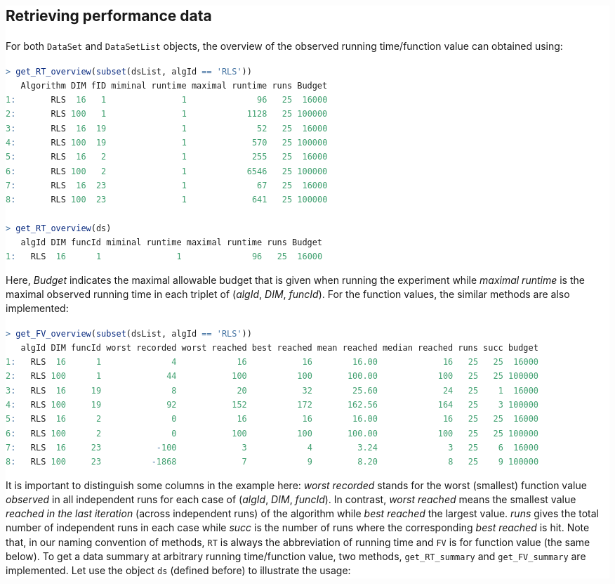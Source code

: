 ## <a name="Retrieving performance data"></a>Retrieving performance data

For both `DataSet` and `DataSetList` objects, the overview of the observed running time/function value can obtained using:

```r
> get_RT_overview(subset(dsList, algId == 'RLS'))
   Algorithm DIM fID miminal runtime maximal runtime runs Budget
1:       RLS  16   1               1              96   25  16000
2:       RLS 100   1               1            1128   25 100000
3:       RLS  16  19               1              52   25  16000
4:       RLS 100  19               1             570   25 100000
5:       RLS  16   2               1             255   25  16000
6:       RLS 100   2               1            6546   25 100000
7:       RLS  16  23               1              67   25  16000
8:       RLS 100  23               1             641   25 100000

> get_RT_overview(ds)
   algId DIM funcId miminal runtime maximal runtime runs Budget
1:   RLS  16      1               1              96   25  16000
```

Here, *Budget* indicates the maximal allowable budget that is given when running the experiment while *maximal runtime* is the maximal observed running time in each triplet of (*algId*, *DIM*, *funcId*). For the function values, the similar methods are also implemented:

```r
> get_FV_overview(subset(dsList, algId == 'RLS'))
   algId DIM funcId worst recorded worst reached best reached mean reached median reached runs succ budget
1:   RLS  16      1              4            16           16        16.00             16   25   25  16000
2:   RLS 100      1             44           100          100       100.00            100   25   25 100000
3:   RLS  16     19              8            20           32        25.60             24   25    1  16000
4:   RLS 100     19             92           152          172       162.56            164   25    3 100000
5:   RLS  16      2              0            16           16        16.00             16   25   25  16000
6:   RLS 100      2              0           100          100       100.00            100   25   25 100000
7:   RLS  16     23           -100             3            4         3.24              3   25    6  16000
8:   RLS 100     23          -1868             7            9         8.20              8   25    9 100000
```

It is important to distinguish some columns in the example here: *worst recorded* stands for the worst (smallest) function value *observed* in all independent runs for each case of (*algId*, *DIM*, *funcId*). In contrast, *worst reached* means the smallest value *reached in the last iteration* (across independent runs) of the algorithm while *best reached* the largest value. *runs* gives the total number of independent runs in each case while *succ* is the number of runs where the corresponding *best reached* is hit. Note that, in our naming convention of methods, `RT` is always the abbreviation of running time and `FV` is for function value (the same below). To get a data summary at arbitrary running time/function value,  two methods, `get_RT_summary` and `get_FV_summary` are implemented. Let use the object `ds` (defined before) to illustrate the usage:
